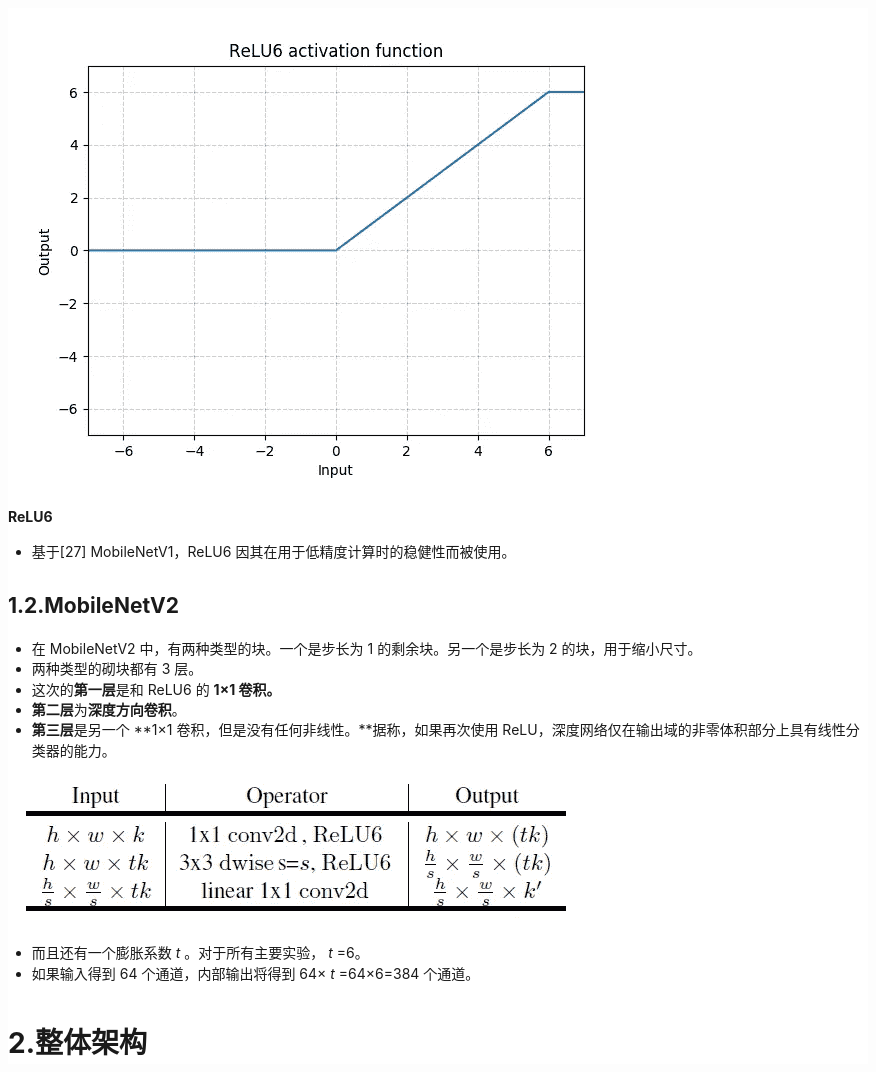 ![](img/256cfa938fa05f4dd2e259709abad16e.png)

**ReLU6**

*   基于[27] MobileNetV1，ReLU6 因其在用于低精度计算时的稳健性而被使用。

## 1.2.MobileNetV2

*   在 MobileNetV2 中，有两种类型的块。一个是步长为 1 的剩余块。另一个是步长为 2 的块，用于缩小尺寸。
*   两种类型的砌块都有 3 层。
*   这次的**第一层**是和 ReLU6 的 **1×1 卷积。**
*   **第二层**为**深度方向卷积**。
*   **第三层**是另一个 **1×1 卷积，但是没有任何非线性。**据称，如果再次使用 ReLU，深度网络仅在输出域的非零体积部分上具有线性分类器的能力。

![](img/8afcf8d8ed1cc7d2661b9f1b828d32fe.png)

*   而且还有一个膨胀系数 *t* 。对于所有主要实验， *t* =6。
*   如果输入得到 64 个通道，内部输出将得到 64× *t* =64×6=384 个通道。

# 2.整体架构
